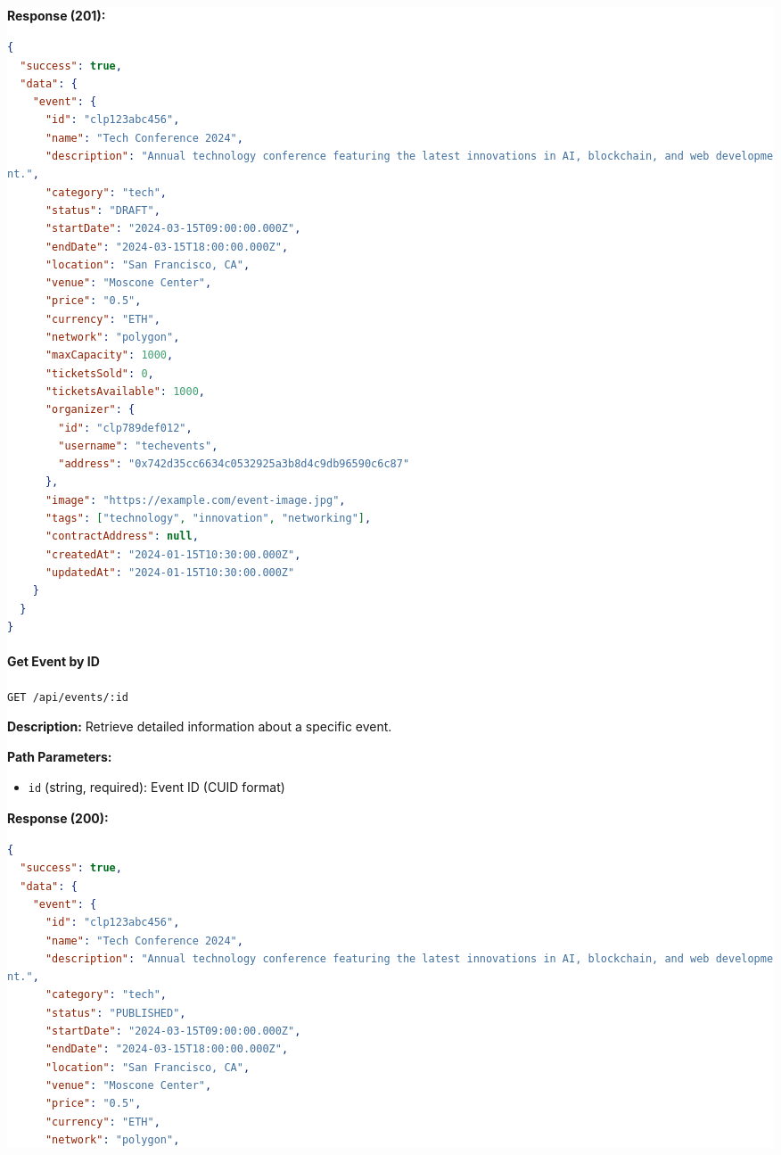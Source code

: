 **Response (201):**
```json
{
  "success": true,
  "data": {
    "event": {
      "id": "clp123abc456",
      "name": "Tech Conference 2024",
      "description": "Annual technology conference featuring the latest innovations in AI, blockchain, and web development.",
      "category": "tech",
      "status": "DRAFT",
      "startDate": "2024-03-15T09:00:00.000Z",
      "endDate": "2024-03-15T18:00:00.000Z",
      "location": "San Francisco, CA",
      "venue": "Moscone Center",
      "price": "0.5",
      "currency": "ETH",
      "network": "polygon",
      "maxCapacity": 1000,
      "ticketsSold": 0,
      "ticketsAvailable": 1000,
      "organizer": {
        "id": "clp789def012",
        "username": "techevents",
        "address": "0x742d35cc6634c0532925a3b8d4c9db96590c6c87"
      },
      "image": "https://example.com/event-image.jpg",
      "tags": ["technology", "innovation", "networking"],
      "contractAddress": null,
      "createdAt": "2024-01-15T10:30:00.000Z",
      "updatedAt": "2024-01-15T10:30:00.000Z"
    }
  }
}
```

#### Get Event by ID
```http
GET /api/events/:id
```

**Description:** Retrieve detailed information about a specific event.

**Path Parameters:**
- `id` (string, required): Event ID (CUID format)

**Response (200):**
```json
{
  "success": true,
  "data": {
    "event": {
      "id": "clp123abc456",
      "name": "Tech Conference 2024",
      "description": "Annual technology conference featuring the latest innovations in AI, blockchain, and web development.",
      "category": "tech",
      "status": "PUBLISHED",
      "startDate": "2024-03-15T09:00:00.000Z",
      "endDate": "2024-03-15T18:00:00.000Z",
      "location": "San Francisco, CA",
      "venue": "Moscone Center",
      "price": "0.5",
      "currency": "ETH",
      "network": "polygon",
```
